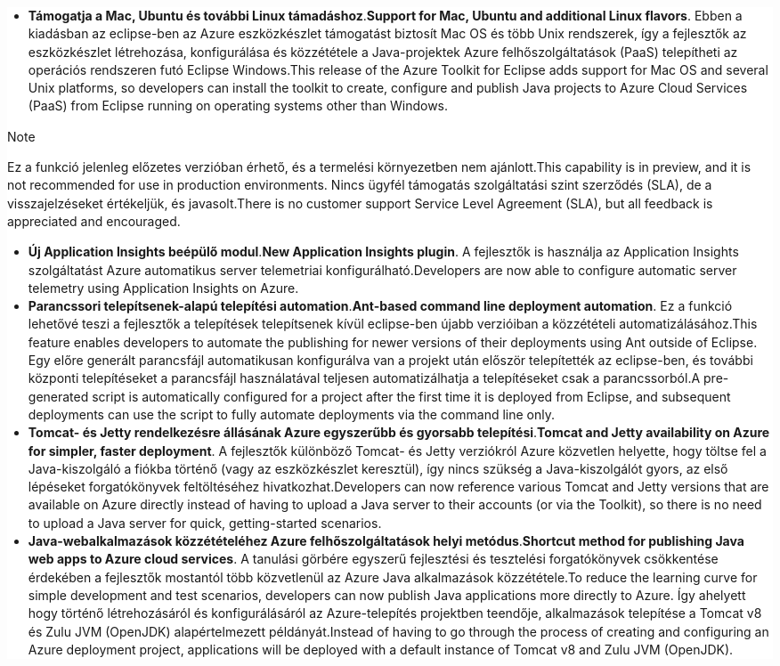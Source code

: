 * <span data-ttu-id="6fd85-214">**Támogatja a Mac, Ubuntu és további Linux támadáshoz**.</span><span class="sxs-lookup"><span data-stu-id="6fd85-214">**Support for Mac, Ubuntu and additional Linux flavors**.</span></span> <span data-ttu-id="6fd85-215">Ebben a kiadásban az eclipse-ben az Azure eszközkészlet támogatást biztosít Mac OS és több Unix rendszerek, így a fejlesztők az eszközkészlet létrehozása, konfigurálása és közzététele a Java-projektek Azure felhőszolgáltatások (PaaS) telepítheti az operációs rendszeren futó Eclipse Windows.</span><span class="sxs-lookup"><span data-stu-id="6fd85-215">This release of the Azure Toolkit for Eclipse adds support for Mac OS and several Unix platforms, so developers can install the toolkit to create, configure and publish Java projects to Azure Cloud Services (PaaS) from Eclipse running on operating systems other than Windows.</span></span>

> [!NOTE]
> <span data-ttu-id="6fd85-216">Ez a funkció jelenleg előzetes verzióban érhető, és a termelési környezetben nem ajánlott.</span><span class="sxs-lookup"><span data-stu-id="6fd85-216">This capability is in preview, and it is not recommended for use in production environments.</span></span> <span data-ttu-id="6fd85-217">Nincs ügyfél támogatás szolgáltatási szint szerződés (SLA), de a visszajelzéseket értékeljük, és javasolt.</span><span class="sxs-lookup"><span data-stu-id="6fd85-217">There is no customer support Service Level Agreement (SLA), but all feedback is appreciated and encouraged.</span></span>
> 
> 

* <span data-ttu-id="6fd85-218">**Új Application Insights beépülő modul**.</span><span class="sxs-lookup"><span data-stu-id="6fd85-218">**New Application Insights plugin**.</span></span> <span data-ttu-id="6fd85-219">A fejlesztők is használja az Application Insights szolgáltatást Azure automatikus server telemetriai konfigurálható.</span><span class="sxs-lookup"><span data-stu-id="6fd85-219">Developers are now able to configure automatic server telemetry using Application Insights on Azure.</span></span>
* <span data-ttu-id="6fd85-220">**Parancssori telepítsenek-alapú telepítési automation**.</span><span class="sxs-lookup"><span data-stu-id="6fd85-220">**Ant-based command line deployment automation**.</span></span> <span data-ttu-id="6fd85-221">Ez a funkció lehetővé teszi a fejlesztők a telepítések telepítsenek kívül eclipse-ben újabb verzióiban a közzétételi automatizálásához.</span><span class="sxs-lookup"><span data-stu-id="6fd85-221">This feature enables developers to automate the publishing for newer versions of their deployments using Ant outside of Eclipse.</span></span> <span data-ttu-id="6fd85-222">Egy előre generált parancsfájl automatikusan konfigurálva van a projekt után először telepítették az eclipse-ben, és további központi telepítéseket a parancsfájl használatával teljesen automatizálhatja a telepítéseket csak a parancssorból.</span><span class="sxs-lookup"><span data-stu-id="6fd85-222">A pre-generated script is automatically configured for a project after the first time it is deployed from Eclipse, and subsequent deployments can use the script to fully automate deployments via the command line only.</span></span>
* <span data-ttu-id="6fd85-223">**Tomcat- és Jetty rendelkezésre állásának Azure egyszerűbb és gyorsabb telepítési**.</span><span class="sxs-lookup"><span data-stu-id="6fd85-223">**Tomcat and Jetty availability on Azure for simpler, faster deployment**.</span></span> <span data-ttu-id="6fd85-224">A fejlesztők különböző Tomcat- és Jetty verziókról Azure közvetlen helyette, hogy töltse fel a Java-kiszolgáló a fiókba történő (vagy az eszközkészlet keresztül), így nincs szükség a Java-kiszolgálót gyors, az első lépéseket forgatókönyvek feltöltéséhez hivatkozhat.</span><span class="sxs-lookup"><span data-stu-id="6fd85-224">Developers can now reference various Tomcat and Jetty versions that are available on Azure directly instead of having to upload a Java server to their accounts (or via the Toolkit), so there is no need to upload a Java server for quick, getting-started scenarios.</span></span>
* <span data-ttu-id="6fd85-225">**Java-webalkalmazások közzétételéhez Azure felhőszolgáltatások helyi metódus**.</span><span class="sxs-lookup"><span data-stu-id="6fd85-225">**Shortcut method for publishing Java web apps to Azure cloud services**.</span></span> <span data-ttu-id="6fd85-226">A tanulási görbére egyszerű fejlesztési és tesztelési forgatókönyvek csökkentése érdekében a fejlesztők mostantól több közvetlenül az Azure Java alkalmazások közzététele.</span><span class="sxs-lookup"><span data-stu-id="6fd85-226">To reduce the learning curve for simple development and test scenarios, developers can now publish Java applications more directly to Azure.</span></span> <span data-ttu-id="6fd85-227">Így ahelyett hogy történő létrehozásáról és konfigurálásáról az Azure-telepítés projektben teendője, alkalmazások telepítése a Tomcat v8 és Zulu JVM (OpenJDK) alapértelmezett példányát.</span><span class="sxs-lookup"><span data-stu-id="6fd85-227">Instead of having to go through the process of creating and configuring an Azure deployment project, applications will be deployed with a default instance of Tomcat v8 and Zulu JVM (OpenJDK).</span></span>
